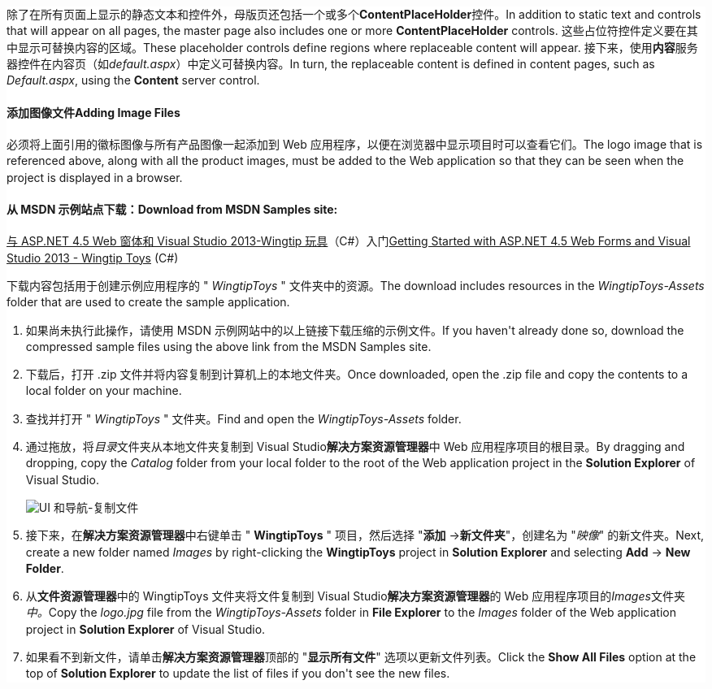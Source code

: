 <span data-ttu-id="0e7d1-194">除了在所有页面上显示的静态文本和控件外，母版页还包括一个或多个**ContentPlaceHolder**控件。</span><span class="sxs-lookup"><span data-stu-id="0e7d1-194">In addition to static text and controls that will appear on all pages, the master page also includes one or more **ContentPlaceHolder** controls.</span></span> <span data-ttu-id="0e7d1-195">这些占位符控件定义要在其中显示可替换内容的区域。</span><span class="sxs-lookup"><span data-stu-id="0e7d1-195">These placeholder controls define regions where replaceable content will appear.</span></span> <span data-ttu-id="0e7d1-196">接下来，使用**内容**服务器控件在内容页（如*default.aspx*）中定义可替换内容。</span><span class="sxs-lookup"><span data-stu-id="0e7d1-196">In turn, the replaceable content is defined in content pages, such as *Default.aspx*, using the **Content** server control.</span></span>

#### <a name="adding-image-files"></a><span data-ttu-id="0e7d1-197">添加图像文件</span><span class="sxs-lookup"><span data-stu-id="0e7d1-197">Adding Image Files</span></span>

<span data-ttu-id="0e7d1-198">必须将上面引用的徽标图像与所有产品图像一起添加到 Web 应用程序，以便在浏览器中显示项目时可以查看它们。</span><span class="sxs-lookup"><span data-stu-id="0e7d1-198">The logo image that is referenced above, along with all the product images, must be added to the Web application so that they can be seen when the project is displayed in a browser.</span></span>

#### <a name="download-from-msdn-samples-site"></a><span data-ttu-id="0e7d1-199">从 MSDN 示例站点下载：</span><span class="sxs-lookup"><span data-stu-id="0e7d1-199">Download from MSDN Samples site:</span></span>

<span data-ttu-id="0e7d1-200">[与 ASP.NET 4.5 Web 窗体和 Visual Studio 2013-Wingtip 玩具](https://go.microsoft.com/fwlink/?LinkID=389434&clcid=0x409)（C#）入门</span><span class="sxs-lookup"><span data-stu-id="0e7d1-200">[Getting Started with ASP.NET 4.5 Web Forms and Visual Studio 2013 - Wingtip Toys](https://go.microsoft.com/fwlink/?LinkID=389434&clcid=0x409) (C#)</span></span>

<span data-ttu-id="0e7d1-201">下载内容包括用于创建示例应用程序的 " *WingtipToys* " 文件夹中的资源。</span><span class="sxs-lookup"><span data-stu-id="0e7d1-201">The download includes resources in the *WingtipToys-Assets* folder that are used to create the sample application.</span></span>

1. <span data-ttu-id="0e7d1-202">如果尚未执行此操作，请使用 MSDN 示例网站中的以上链接下载压缩的示例文件。</span><span class="sxs-lookup"><span data-stu-id="0e7d1-202">If you haven't already done so, download the compressed sample files using the above link from the MSDN Samples site.</span></span>
2. <span data-ttu-id="0e7d1-203">下载后，打开 .zip 文件并将内容复制到计算机上的本地文件夹。</span><span class="sxs-lookup"><span data-stu-id="0e7d1-203">Once downloaded, open the .zip file and copy the contents to a local folder on your machine.</span></span>
3. <span data-ttu-id="0e7d1-204">查找并打开 " *WingtipToys* " 文件夹。</span><span class="sxs-lookup"><span data-stu-id="0e7d1-204">Find and open the *WingtipToys-Assets* folder.</span></span>
4. <span data-ttu-id="0e7d1-205">通过拖放，将*目录*文件夹从本地文件夹复制到 Visual Studio**解决方案资源管理器**中 Web 应用程序项目的根目录。</span><span class="sxs-lookup"><span data-stu-id="0e7d1-205">By dragging and dropping, copy the *Catalog* folder from your local folder to the root of the Web application project in the **Solution Explorer** of Visual Studio.</span></span> 

    ![UI 和导航-复制文件](ui_and_navigation/_static/image1.png)
5. <span data-ttu-id="0e7d1-207">接下来，在**解决方案资源管理器**中右键单击 " **WingtipToys** " 项目，然后选择 "**添加** -&gt;**新文件夹**"，创建名为 "*映像*" 的新文件夹。</span><span class="sxs-lookup"><span data-stu-id="0e7d1-207">Next, create a new folder named *Images* by right-clicking the **WingtipToys** project in **Solution Explorer** and selecting **Add** -&gt; **New Folder**.</span></span>
6. <span data-ttu-id="0e7d1-208">从**文件资源管理器**中的 WingtipToys 文件夹将文件复制到 Visual Studio**解决方案资源管理器**的 Web 应用程序项目的*Images*文件夹*中。*</span><span class="sxs-lookup"><span data-stu-id="0e7d1-208">Copy the *logo.jpg* file from the *WingtipToys-Assets* folder in **File Explorer** to the *Images* folder of the Web application project in **Solution Explorer** of Visual Studio.</span></span>
7. <span data-ttu-id="0e7d1-209">如果看不到新文件，请单击**解决方案资源管理器**顶部的 "**显示所有文件**" 选项以更新文件列表。</span><span class="sxs-lookup"><span data-stu-id="0e7d1-209">Click the **Show All Files** option at the top of **Solution Explorer** to update the list of files if you don't see the new files.</span></span>  
  